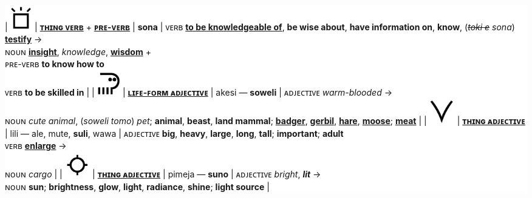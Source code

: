 | <img src="sitelen/pona/sona.png" height="42" title="ĉodna">                                                             | [**ᴛʜɪɴɢ ᴠᴇʀʙ**](nasin-nimi.md#thing-verb) + [**ᴘʀᴇ-ᴠᴇʀʙ**](nasin-nimi.md#pre-verb) | **sona**                                         | ᴠᴇʀʙ [**to be knowledgeable of**](sonja.md#lesson-5), **be wise about**, **have information on**, **know**, (*~~toki e~~ sona*) [**testify**](sonja.md#short-obligatory-prayer) → <br>ɴᴏᴜɴ [**insight**](sonja.md#writings-of-baháulláh), *knowledge*, [**wisdom**](sonja.md#toki-pona-proverbs) + <br>ᴘʀᴇ-ᴠᴇʀʙ **to know how to** <br>ᴠᴇʀʙ **to be skilled in** |
| <img src="sitelen/pona/soweli.png" height="42" title="ĉoveli">                                                           | [**ʟɪꜰᴇ-ꜰᴏʀᴍ ᴀᴅᴊᴇᴄᴛɪᴠᴇ**](nasin-nimi.md#life-form-adjective) | akesi — **soweli**                                                 | ᴀᴅᴊᴇᴄᴛɪᴠᴇ *warm-blooded* → <br>ɴᴏᴜɴ *cute animal*, (*soweli tomo*) *pet*; **animal**, **beast**, **land mammal**; [**badger**](sonja.md#lesson-12), [**gerbil**](sonja.md#lesson-12), [**hare**](sonja.md#lesson-18), [**moose**](sonja.md#lesson-17); [**meat**](sonja.md#lesson-5) |
| <img src="sitelen/pona/suli.png" height="42" title="suuri">                                                             | [**ᴛʜɪɴɢ ᴀᴅᴊᴇᴄᴛɪᴠᴇ**](nasin-nimi.md#thing-adjective) | lili — ale, mute, **suli**, wawa                                         | ᴀᴅᴊᴇᴄᴛɪᴠᴇ **big**, **heavy**, **large**, **long**, **tall**; **important**; **adult** <br>ᴠᴇʀʙ [**enlarge**](sonja.md#lesson-6) → <br>ɴᴏᴜɴ *cargo* |
| <img src="sitelen/pona/suno.png" height="42" title="suno">                                                               | [**ᴛʜɪɴɢ ᴀᴅᴊᴇᴄᴛɪᴠᴇ**](nasin-nimi.md#thing-adjective) | pimeja — **suno**                                                         | ᴀᴅᴊᴇᴄᴛɪᴠᴇ *bright*, ***lit*** → <br>ɴᴏᴜɴ **sun**; **brightness**, **glow**, **light**, **radiance**, **shine**; **light source** |